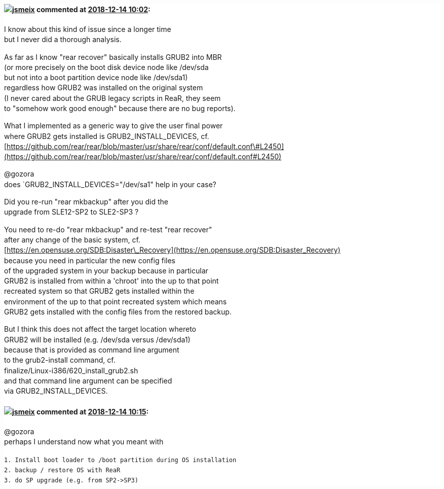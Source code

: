 #### <img src="https://avatars.githubusercontent.com/u/1788608?u=925fc54e2ce01551392622446ece427f51e2f0ce&v=4" width="50">[jsmeix](https://github.com/jsmeix) commented at [2018-12-14 10:02](https://github.com/rear/rear/issues/2003#issuecomment-447276273):

I know about this kind of issue since a longer time  
but I never did a thorough analysis.

As far as I know "rear recover" basically installs GRUB2 into MBR  
(or more precisely on the boot disk device node like /dev/sda  
but not into a boot partition device node like /dev/sda1)  
regardless how GRUB2 was installed on the original system  
(I never cared about the GRUB legacy scripts in ReaR, they seem  
to "somehow work good enough" because there are no bug reports).

What I implemented as a generic way to give the user final power  
where GRUB2 gets installed is GRUB2\_INSTALL\_DEVICES, cf.  
[https://github.com/rear/rear/blob/master/usr/share/rear/conf/default.conf\#L2450](https://github.com/rear/rear/blob/master/usr/share/rear/conf/default.conf#L2450)

@gozora  
does \`GRUB2\_INSTALL\_DEVICES="/dev/sa1" help in your case?

Did you re-run "rear mkbackup" after you did the  
upgrade from SLE12-SP2 to SLE2-SP3 ?

You need to re-do "rear mkbackup" and re-test "rear recover"  
after any change of the basic system, cf.  
[https://en.opensuse.org/SDB:Disaster\_Recovery](https://en.opensuse.org/SDB:Disaster_Recovery)  
because you need in particular the new config files  
of the upgraded system in your backup because in particular  
GRUB2 is installed from within a 'chroot' into the up to that point  
recreated system so that GRUB2 gets installed within the  
environment of the up to that point recreated system which means  
GRUB2 gets installed with the config files from the restored backup.

But I think this does not affect the target location whereto  
GRUB2 will be installed (e.g. /dev/sda versus /dev/sda1)  
because that is provided as command line argument  
to the grub2-install command, cf.  
finalize/Linux-i386/620\_install\_grub2.sh  
and that command line argument can be specified  
via GRUB2\_INSTALL\_DEVICES.

#### <img src="https://avatars.githubusercontent.com/u/1788608?u=925fc54e2ce01551392622446ece427f51e2f0ce&v=4" width="50">[jsmeix](https://github.com/jsmeix) commented at [2018-12-14 10:15](https://github.com/rear/rear/issues/2003#issuecomment-447279972):

@gozora  
perhaps I understand now what you meant with

    1. Install boot loader to /boot partition during OS installation
    2. backup / restore OS with ReaR
    3. do SP upgrade (e.g. from SP2->SP3) 
